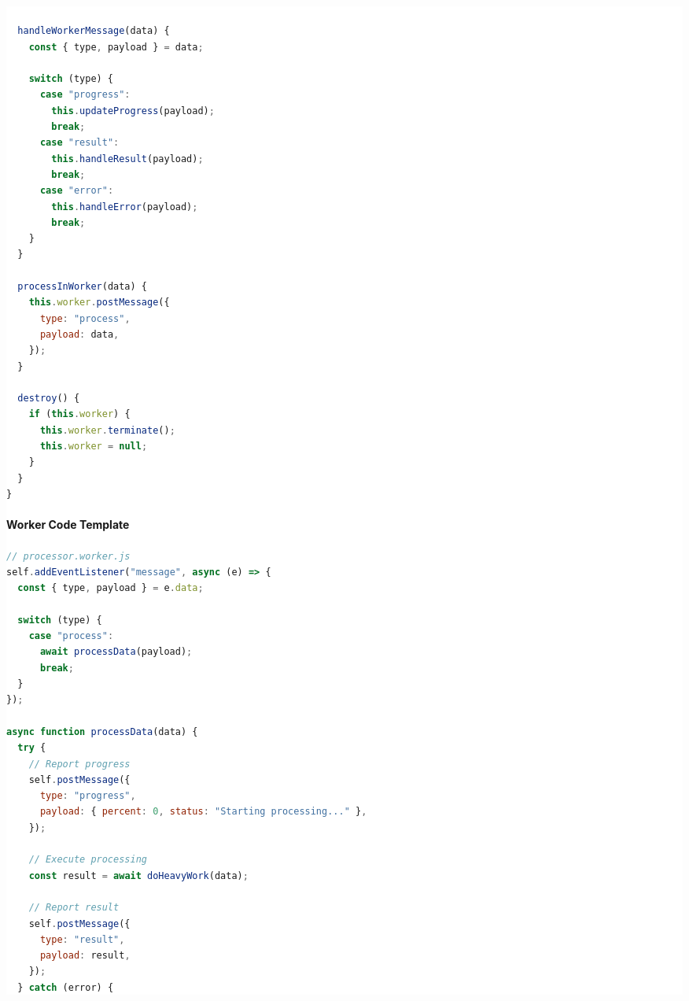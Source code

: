 ```javascript

  handleWorkerMessage(data) {
    const { type, payload } = data;

    switch (type) {
      case "progress":
        this.updateProgress(payload);
        break;
      case "result":
        this.handleResult(payload);
        break;
      case "error":
        this.handleError(payload);
        break;
    }
  }

  processInWorker(data) {
    this.worker.postMessage({
      type: "process",
      payload: data,
    });
  }

  destroy() {
    if (this.worker) {
      this.worker.terminate();
      this.worker = null;
    }
  }
}
```

#### Worker Code Template

```javascript
// processor.worker.js
self.addEventListener("message", async (e) => {
  const { type, payload } = e.data;

  switch (type) {
    case "process":
      await processData(payload);
      break;
  }
});

async function processData(data) {
  try {
    // Report progress
    self.postMessage({
      type: "progress",
      payload: { percent: 0, status: "Starting processing..." },
    });

    // Execute processing
    const result = await doHeavyWork(data);

    // Report result
    self.postMessage({
      type: "result",
      payload: result,
    });
  } catch (error) {
```